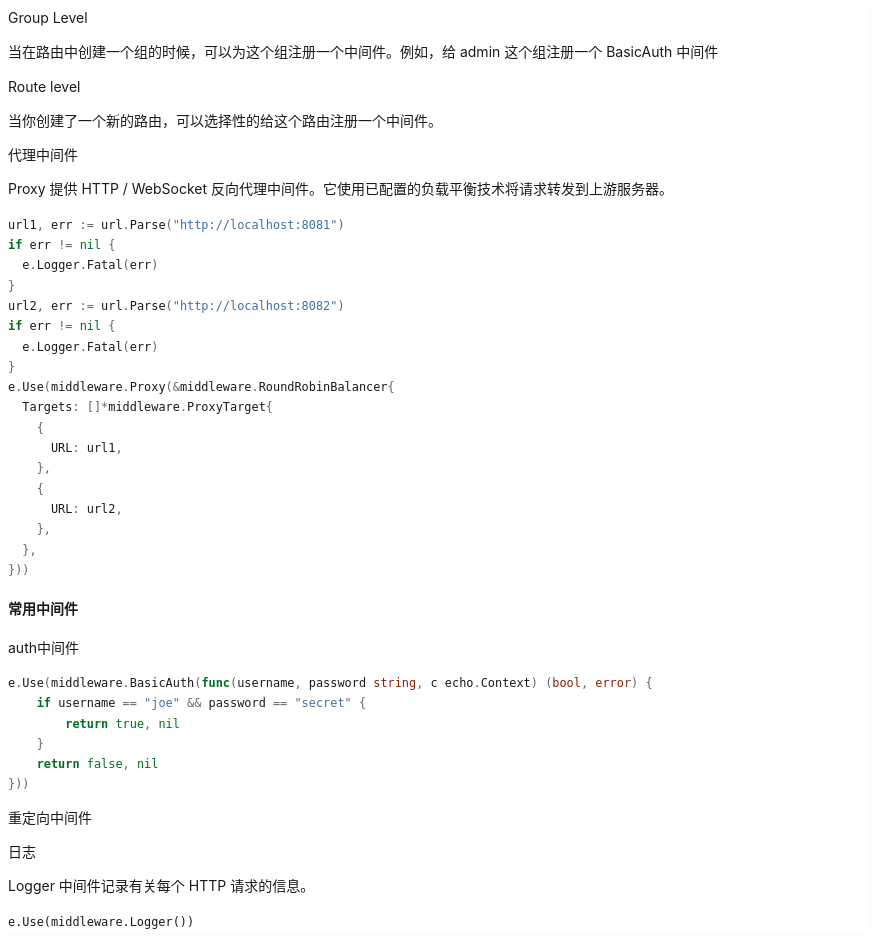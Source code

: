 Group Level

当在路由中创建一个组的时候，可以为这个组注册一个中间件。例如，给 admin 这个组注册一个 BasicAuth 中间件

Route level

当你创建了一个新的路由，可以选择性的给这个路由注册一个中间件。

代理中间件

Proxy 提供 HTTP / WebSocket 反向代理中间件。它使用已配置的负载平衡技术将请求转发到上游服务器。

```go
url1, err := url.Parse("http://localhost:8081")
if err != nil {
  e.Logger.Fatal(err)
}
url2, err := url.Parse("http://localhost:8082")
if err != nil {
  e.Logger.Fatal(err)
}
e.Use(middleware.Proxy(&middleware.RoundRobinBalancer{
  Targets: []*middleware.ProxyTarget{
    {
      URL: url1,
    },
    {
      URL: url2,
    },
  },
}))
```

#### 常用中间件

auth中间件

```go
e.Use(middleware.BasicAuth(func(username, password string, c echo.Context) (bool, error) {
    if username == "joe" && password == "secret" {
        return true, nil
    }
    return false, nil
}))
```



重定向中间件



日志

Logger 中间件记录有关每个 HTTP 请求的信息。

```
e.Use(middleware.Logger())
```
